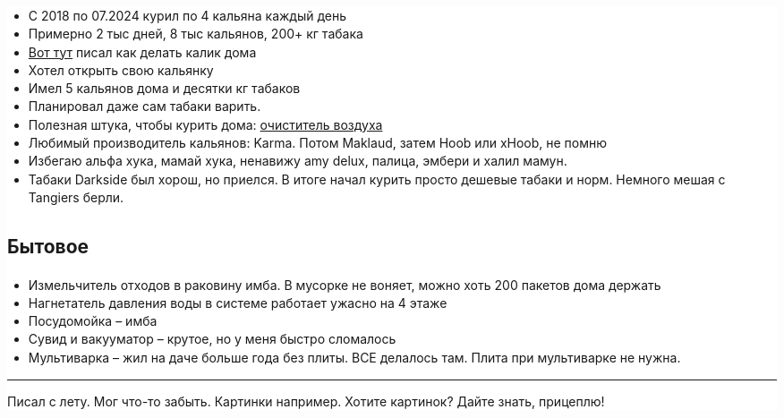 - С 2018 по 07.2024 курил по 4 кальяна каждый день
- Примерно 2 тыс дней, 8 тыс кальянов, 200+ кг табака
- [Вот тут](https://vas3k.club/post/4058/) писал как делать калик дома
- Хотел открыть свою кальянку
- Имел 5 кальянов дома и десятки кг табаков
- Планировал даже сам табаки варить.
- Полезная штука, чтобы курить дома: [очиститель воздуха](https://blog.amd-nick.me/hookah-air-purifier)
- Любимый производитель кальянов: Karma. Потом Maklaud, затем Hoob или xHoob, не помню
- Избегаю альфа хука, мамай хука, ненавижу amy delux, палица, эмбери и халил мамун.
- Табаки Darkside был хорош, но приелся. В итоге начал курить просто дешевые табаки и норм. Немного мешая с Tangiers берли.

## Бытовое

- Измельчитель отходов в раковину имба. В мусорке не воняет, можно хоть 200 пакетов дома держать
- Нагнетатель давления воды в системе работает ужасно на 4 этаже
- Посудомойка – имба
- Сувид и вакууматор – крутое, но у меня быстро сломалось
- Мультиварка – жил на даче больше года без плиты. ВСЕ делалось там. Плита при мультиварке не нужна.

----


Писал с лету. Мог что-то забыть. Картинки например. Хотите картинок? Дайте знать, прицеплю!
